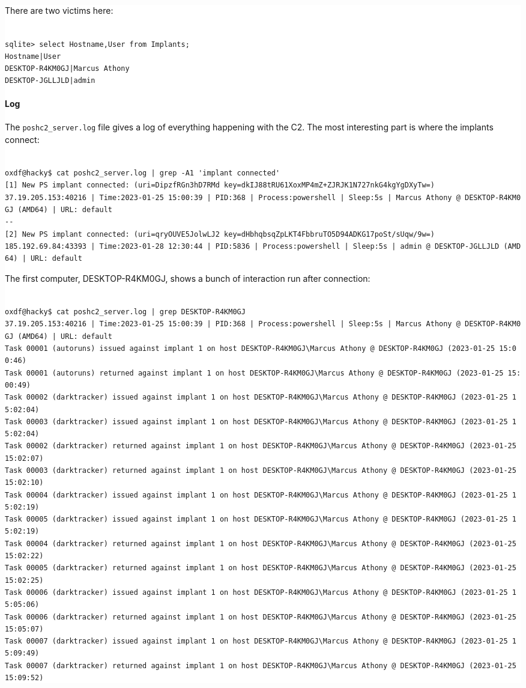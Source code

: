 
There are two victims here:

```

sqlite> select Hostname,User from Implants;
Hostname|User
DESKTOP-R4KM0GJ|Marcus Athony
DESKTOP-JGLLJLD|admin

```

#### Log

The `poshc2_server.log` file gives a log of everything happening with the C2. The most interesting part is where the implants connect:

```

oxdf@hacky$ cat poshc2_server.log | grep -A1 'implant connected'
[1] New PS implant connected: (uri=DipzfRGn3hD7RMd key=dkIJ88tRU61XoxMP4mZ+ZJRJK1N727nkG4kgYgDXyTw=)
37.19.205.153:40216 | Time:2023-01-25 15:00:39 | PID:368 | Process:powershell | Sleep:5s | Marcus Athony @ DESKTOP-R4KM0GJ (AMD64) | URL: default
--
[2] New PS implant connected: (uri=qryOUVE5JolwLJ2 key=dHbhqbsqZpLKT4FbbruTO5D94ADKG17poSt/sUqw/9w=)
185.192.69.84:43393 | Time:2023-01-28 12:30:44 | PID:5836 | Process:powershell | Sleep:5s | admin @ DESKTOP-JGLLJLD (AMD64) | URL: default

```

The first computer, DESKTOP-R4KM0GJ, shows a bunch of interaction run after connection:

```

oxdf@hacky$ cat poshc2_server.log | grep DESKTOP-R4KM0GJ
37.19.205.153:40216 | Time:2023-01-25 15:00:39 | PID:368 | Process:powershell | Sleep:5s | Marcus Athony @ DESKTOP-R4KM0GJ (AMD64) | URL: default
Task 00001 (autoruns) issued against implant 1 on host DESKTOP-R4KM0GJ\Marcus Athony @ DESKTOP-R4KM0GJ (2023-01-25 15:00:46)
Task 00001 (autoruns) returned against implant 1 on host DESKTOP-R4KM0GJ\Marcus Athony @ DESKTOP-R4KM0GJ (2023-01-25 15:00:49)
Task 00002 (darktracker) issued against implant 1 on host DESKTOP-R4KM0GJ\Marcus Athony @ DESKTOP-R4KM0GJ (2023-01-25 15:02:04)
Task 00003 (darktracker) issued against implant 1 on host DESKTOP-R4KM0GJ\Marcus Athony @ DESKTOP-R4KM0GJ (2023-01-25 15:02:04)
Task 00002 (darktracker) returned against implant 1 on host DESKTOP-R4KM0GJ\Marcus Athony @ DESKTOP-R4KM0GJ (2023-01-25 15:02:07)
Task 00003 (darktracker) returned against implant 1 on host DESKTOP-R4KM0GJ\Marcus Athony @ DESKTOP-R4KM0GJ (2023-01-25 15:02:10)
Task 00004 (darktracker) issued against implant 1 on host DESKTOP-R4KM0GJ\Marcus Athony @ DESKTOP-R4KM0GJ (2023-01-25 15:02:19)
Task 00005 (darktracker) issued against implant 1 on host DESKTOP-R4KM0GJ\Marcus Athony @ DESKTOP-R4KM0GJ (2023-01-25 15:02:19)
Task 00004 (darktracker) returned against implant 1 on host DESKTOP-R4KM0GJ\Marcus Athony @ DESKTOP-R4KM0GJ (2023-01-25 15:02:22)
Task 00005 (darktracker) returned against implant 1 on host DESKTOP-R4KM0GJ\Marcus Athony @ DESKTOP-R4KM0GJ (2023-01-25 15:02:25)
Task 00006 (darktracker) issued against implant 1 on host DESKTOP-R4KM0GJ\Marcus Athony @ DESKTOP-R4KM0GJ (2023-01-25 15:05:06)
Task 00006 (darktracker) returned against implant 1 on host DESKTOP-R4KM0GJ\Marcus Athony @ DESKTOP-R4KM0GJ (2023-01-25 15:05:07)
Task 00007 (darktracker) issued against implant 1 on host DESKTOP-R4KM0GJ\Marcus Athony @ DESKTOP-R4KM0GJ (2023-01-25 15:09:49)
Task 00007 (darktracker) returned against implant 1 on host DESKTOP-R4KM0GJ\Marcus Athony @ DESKTOP-R4KM0GJ (2023-01-25 15:09:52)
```